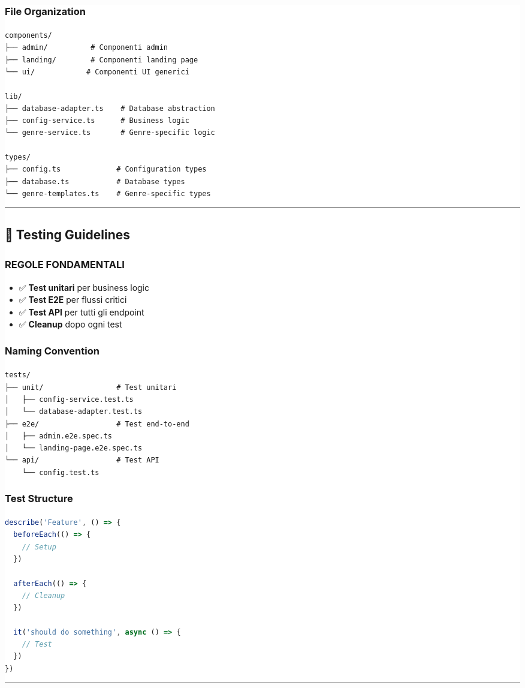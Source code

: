 ### **File Organization**
```
components/
├── admin/          # Componenti admin
├── landing/        # Componenti landing page
└── ui/            # Componenti UI generici

lib/
├── database-adapter.ts    # Database abstraction
├── config-service.ts      # Business logic
└── genre-service.ts       # Genre-specific logic

types/
├── config.ts             # Configuration types
├── database.ts           # Database types
└── genre-templates.ts    # Genre-specific types
```

---

## 🧪 Testing Guidelines

### **REGOLE FONDAMENTALI**
- ✅ **Test unitari** per business logic
- ✅ **Test E2E** per flussi critici
- ✅ **Test API** per tutti gli endpoint
- ✅ **Cleanup** dopo ogni test

### **Naming Convention**
```
tests/
├── unit/                 # Test unitari
│   ├── config-service.test.ts
│   └── database-adapter.test.ts
├── e2e/                  # Test end-to-end
│   ├── admin.e2e.spec.ts
│   └── landing-page.e2e.spec.ts
└── api/                  # Test API
    └── config.test.ts
```

### **Test Structure**
```typescript
describe('Feature', () => {
  beforeEach(() => {
    // Setup
  })

  afterEach(() => {
    // Cleanup
  })

  it('should do something', async () => {
    // Test
  })
})
```

---